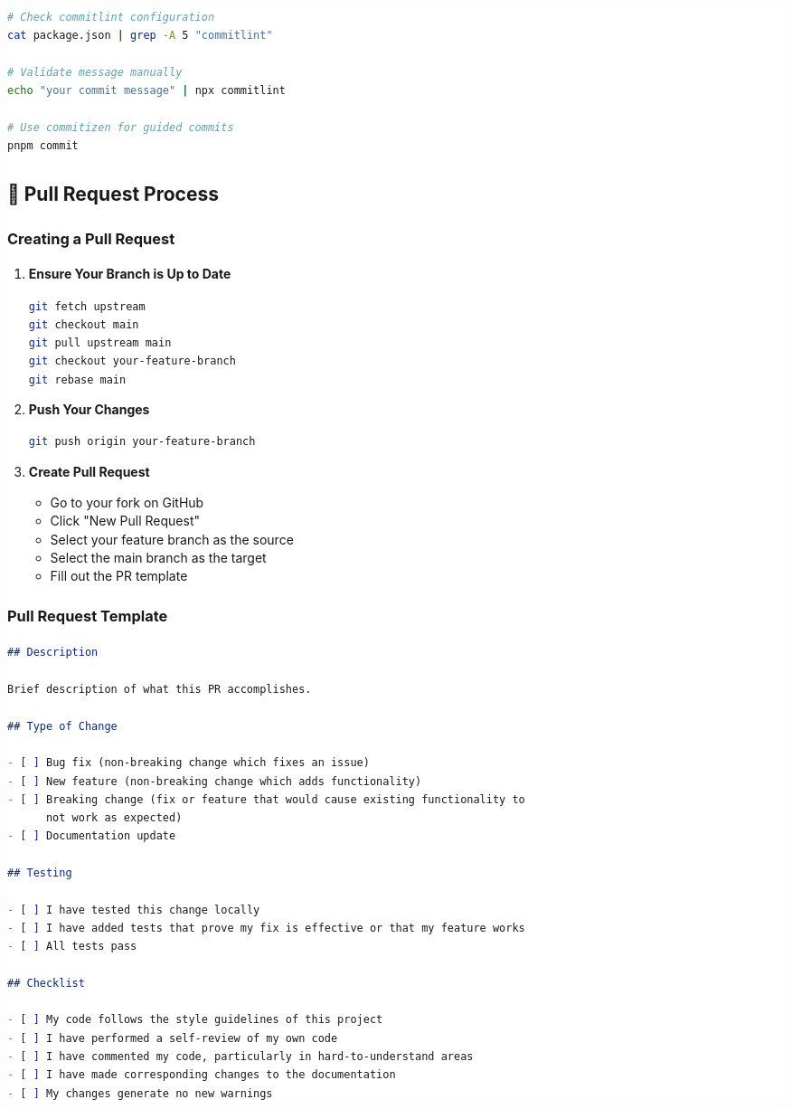 ```bash
# Check commitlint configuration
cat package.json | grep -A 5 "commitlint"

# Validate message manually
echo "your commit message" | npx commitlint

# Use commitizen for guided commits
pnpm commit
```

## 🔄 Pull Request Process

### Creating a Pull Request

1. **Ensure Your Branch is Up to Date**

   ```bash
   git fetch upstream
   git checkout main
   git pull upstream main
   git checkout your-feature-branch
   git rebase main
   ```

2. **Push Your Changes**

   ```bash
   git push origin your-feature-branch
   ```

3. **Create Pull Request**
   - Go to your fork on GitHub
   - Click "New Pull Request"
   - Select your feature branch as the source
   - Select the main branch as the target
   - Fill out the PR template

### Pull Request Template

```markdown
## Description

Brief description of what this PR accomplishes.

## Type of Change

- [ ] Bug fix (non-breaking change which fixes an issue)
- [ ] New feature (non-breaking change which adds functionality)
- [ ] Breaking change (fix or feature that would cause existing functionality to
      not work as expected)
- [ ] Documentation update

## Testing

- [ ] I have tested this change locally
- [ ] I have added tests that prove my fix is effective or that my feature works
- [ ] All tests pass

## Checklist

- [ ] My code follows the style guidelines of this project
- [ ] I have performed a self-review of my own code
- [ ] I have commented my code, particularly in hard-to-understand areas
- [ ] I have made corresponding changes to the documentation
- [ ] My changes generate no new warnings
```